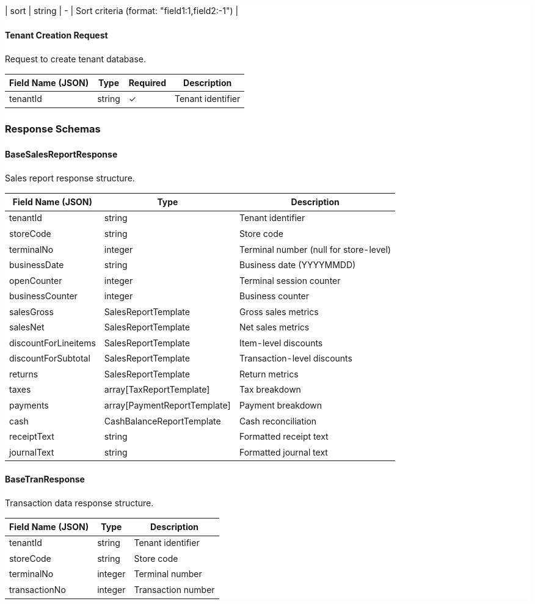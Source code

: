 | sort | string | - | Sort criteria (format: "field1:1,field2:-1") |

#### Tenant Creation Request
Request to create tenant database.

| Field Name (JSON) | Type | Required | Description |
|-------------------|------|----------|-------------|
| tenantId | string | ✓ | Tenant identifier |

### Response Schemas

#### BaseSalesReportResponse
Sales report response structure.

| Field Name (JSON) | Type | Description |
|-------------------|------|-------------|
| tenantId | string | Tenant identifier |
| storeCode | string | Store code |
| terminalNo | integer | Terminal number (null for store-level) |
| businessDate | string | Business date (YYYYMMDD) |
| openCounter | integer | Terminal session counter |
| businessCounter | integer | Business counter |
| salesGross | SalesReportTemplate | Gross sales metrics |
| salesNet | SalesReportTemplate | Net sales metrics |
| discountForLineitems | SalesReportTemplate | Item-level discounts |
| discountForSubtotal | SalesReportTemplate | Transaction-level discounts |
| returns | SalesReportTemplate | Return metrics |
| taxes | array[TaxReportTemplate] | Tax breakdown |
| payments | array[PaymentReportTemplate] | Payment breakdown |
| cash | CashBalanceReportTemplate | Cash reconciliation |
| receiptText | string | Formatted receipt text |
| journalText | string | Formatted journal text |

#### BaseTranResponse
Transaction data response structure.

| Field Name (JSON) | Type | Description |
|-------------------|------|-------------|
| tenantId | string | Tenant identifier |
| storeCode | string | Store code |
| terminalNo | integer | Terminal number |
| transactionNo | integer | Transaction number |
